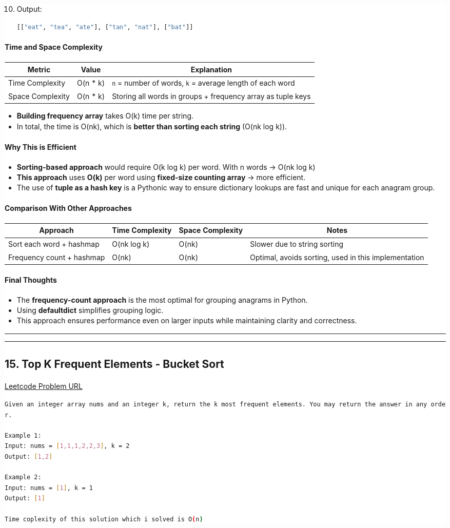 10. Output:

    ```python
    [["eat", "tea", "ate"], ["tan", "nat"], ["bat"]]
    ```

#### Time and Space Complexity

| Metric           | Value     | Explanation                                                 |
| ---------------- | --------- | ----------------------------------------------------------- |
| Time Complexity  | O(n \* k) | `n` = number of words, `k` = average length of each word    |
| Space Complexity | O(n \* k) | Storing all words in groups + frequency array as tuple keys |

- **Building frequency array** takes O(k) time per string.
- In total, the time is O(nk), which is **better than sorting each string** (O(nk log k)).

#### Why This is Efficient

- **Sorting-based approach** would require O(k log k) per word. With n words → O(nk log k)
- **This approach** uses **O(k)** per word using **fixed-size counting array** → more efficient.
- The use of **tuple as a hash key** is a Pythonic way to ensure dictionary lookups are fast and unique for each anagram group.

#### Comparison With Other Approaches

| Approach                  | Time Complexity | Space Complexity | Notes                                                |
| ------------------------- | --------------- | ---------------- | ---------------------------------------------------- |
| Sort each word + hashmap  | O(nk log k)     | O(nk)            | Slower due to string sorting                         |
| Frequency count + hashmap | O(nk)           | O(nk)            | Optimal, avoids sorting, used in this implementation |

#### Final Thoughts

- The **frequency-count approach** is the most optimal for grouping anagrams in Python.
- Using **defaultdict** simplifies grouping logic.
- This approach ensures performance even on larger inputs while maintaining clarity and correctness.

---

---

## 15. Top K Frequent Elements - Bucket Sort

[Leetcode Problem URL](https://leetcode.com/problems/top-k-frequent-elements/)

```bash
Given an integer array nums and an integer k, return the k most frequent elements. You may return the answer in any order.

Example 1:
Input: nums = [1,1,1,2,2,3], k = 2
Output: [1,2]

Example 2:
Input: nums = [1], k = 1
Output: [1]

Time coplexity of this solution which i solved is O(n)
```
